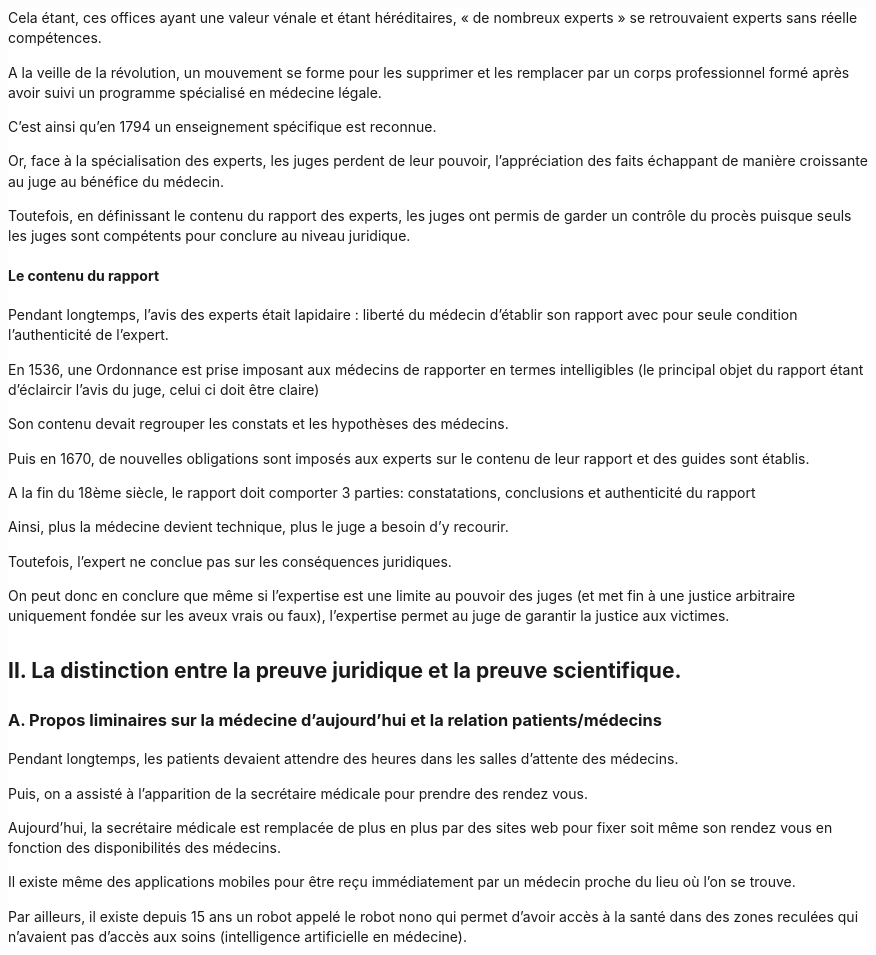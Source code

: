 Cela étant, ces offices ayant une valeur vénale et étant héréditaires, « de nombreux experts » se retrouvaient experts sans réelle compétences.

A la veille de la révolution, un mouvement se forme pour les supprimer et les remplacer par un corps professionnel formé après avoir suivi un programme spécialisé en médecine légale.

C’est ainsi qu’en 1794 un enseignement spécifique est reconnue.

Or, face à la spécialisation des experts, les juges perdent de leur pouvoir, l’appréciation des faits échappant de manière croissante au juge au bénéfice du médecin.

Toutefois, en définissant le contenu du rapport des experts, les juges ont permis de garder un contrôle du procès puisque seuls les juges sont compétents pour conclure au niveau juridique.

#### Le contenu du rapport

Pendant longtemps, l’avis des experts était lapidaire : liberté du médecin d’établir son rapport avec pour seule condition l’authenticité de l’expert.

En 1536, une Ordonnance est prise imposant aux médecins de rapporter en termes intelligibles (le principal objet du rapport étant d’éclaircir l’avis du juge, celui ci doit être claire)

Son contenu devait regrouper les constats et les hypothèses des médecins.

Puis en 1670, de nouvelles obligations sont imposés aux experts sur le contenu de leur rapport et des guides sont établis.

A la fin du 18ème siècle, le rapport doit comporter 3 parties: constatations, conclusions et authenticité du rapport

Ainsi, plus la médecine devient technique, plus le juge a besoin d’y recourir.

Toutefois, l’expert ne conclue pas sur les conséquences juridiques.

On peut donc en conclure que même si l’expertise est une limite au pouvoir des juges (et met fin à une justice arbitraire uniquement fondée sur les aveux vrais ou faux), l’expertise permet au juge de garantir la justice aux victimes.


## II. La distinction entre la preuve juridique et la preuve scientifique.

### A. Propos liminaires sur la médecine d’aujourd’hui et la relation patients/médecins

Pendant longtemps, les patients devaient attendre des heures dans les salles d’attente des médecins.

Puis, on a assisté à l’apparition de la secrétaire médicale pour prendre des rendez vous.

Aujourd’hui, la secrétaire médicale est remplacée de plus en plus par des sites web pour fixer soit même son rendez vous en fonction des disponibilités des médecins.

Il existe même des applications mobiles pour être reçu immédiatement par un médecin proche du lieu où l’on se trouve.

Par ailleurs, il existe depuis 15 ans un robot appelé le robot nono qui permet d’avoir accès à la santé dans des zones reculées qui n’avaient pas d’accès aux soins (intelligence artificielle en médecine).
